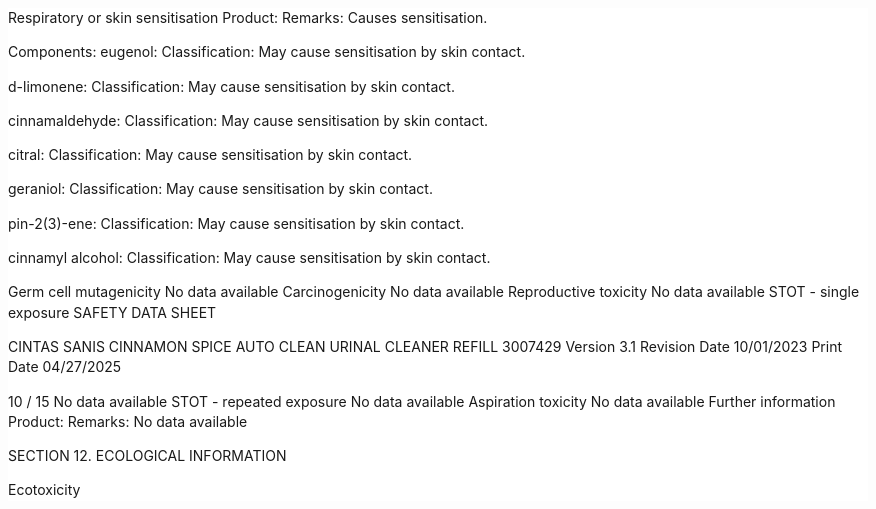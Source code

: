 Respiratory or skin sensitisation 
Product: 
Remarks: Causes sensitisation. 
 
Components: 
eugenol: 
Classification: May cause sensitisation by skin contact. 
 
d-limonene: 
Classification: May cause sensitisation by skin contact. 
 
cinnamaldehyde: 
Classification: May cause sensitisation by skin contact. 
 
citral: 
Classification: May cause sensitisation by skin contact. 
 
geraniol: 
Classification: May cause sensitisation by skin contact. 
 
pin-2(3)-ene: 
Classification: May cause sensitisation by skin contact. 
 
cinnamyl alcohol: 
Classification: May cause sensitisation by skin contact. 
 
Germ cell mutagenicity 
No data available 
Carcinogenicity 
No data available 
Reproductive toxicity 
No data available 
STOT - single exposure 
SAFETY DATA SHEET 
 
CINTAS SANIS CINNAMON SPICE AUTO CLEAN URINAL CLEANER 
REFILL 3007429 
Version 3.1 
Revision Date 10/01/2023 
Print Date 04/27/2025  
 
 
10 / 15 
No data available 
STOT - repeated exposure 
No data available 
Aspiration toxicity 
No data available 
Further information 
Product: 
Remarks: No data available 
 
 
 
 
 
SECTION 12. ECOLOGICAL INFORMATION 
 
Ecotoxicity 
 